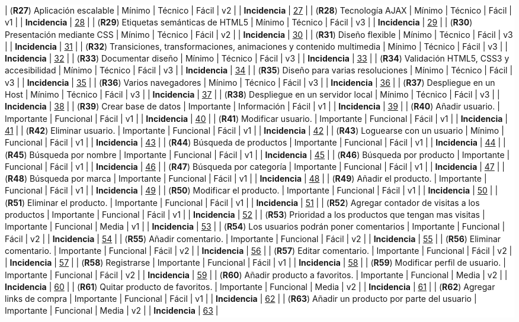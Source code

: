 | (**R27**) Aplicación escalable | Mínimo | Técnico | Fácil | v2 | | **Incidencia**  | [27](https://github.com/JuanDaw/yourbeauty/issues/27) |
| (**R28**) Tecnología AJAX | Mínimo | Técnico | Fácil | v1 | | **Incidencia**  | [28](https://github.com/JuanDaw/yourbeauty/issues/28) |
| (**R29**) Etiquetas semánticas de HTML5 | Mínimo | Técnico | Fácil | v3 | | **Incidencia**  | [29](https://github.com/JuanDaw/yourbeauty/issues/29) |
| (**R30**) Presentación mediante CSS | Mínimo | Técnico | Fácil | v2 | | **Incidencia**  | [30](https://github.com/JuanDaw/yourbeauty/issues/30) |
| (**R31**) Diseño flexible | Mínimo | Técnico | Fácil | v3 | | **Incidencia**  | [31](https://github.com/JuanDaw/yourbeauty/issues/31) |
| (**R32**) Transiciones, transformaciones, animaciones y contenido multimedia | Mínimo | Técnico | Fácil | v3 | | **Incidencia**  | [32](https://github.com/JuanDaw/yourbeauty/issues/32) |
| (**R33**) Documentar diseño | Mínimo | Técnico | Fácil | v3 | | **Incidencia**  | [33](https://github.com/JuanDaw/yourbeauty/issues/33) |
| (**R34**) Validación HTML5, CSS3 y accesibilidad | Mínimo | Técnico | Fácil | v3 | | **Incidencia**  | [34](https://github.com/JuanDaw/yourbeauty/issues/34) |
| (**R35**) Diseño para varias resoluciones | Mínimo | Técnico | Fácil | v3 | | **Incidencia**  | [35](https://github.com/JuanDaw/yourbeauty/issues/35) |
| (**R36**) Varios navegadores | Mínimo | Técnico | Fácil | v3 | | **Incidencia**  | [36](https://github.com/JuanDaw/yourbeauty/issues/36) |
| (**R37**) Despliegue en un Host | Mínimo | Técnico | Fácil | v3 | | **Incidencia**  | [37](https://github.com/JuanDaw/yourbeauty/issues/37) |
| (**R38**) Despliegue en un servidor local | Mínimo | Técnico | Fácil | v3 | | **Incidencia**  | [38](https://github.com/JuanDaw/yourbeauty/issues/38) |
| (**R39**) Crear base de datos | Importante | Información | Fácil | v1 | | **Incidencia**  | [39](https://github.com/JuanDaw/yourbeauty/issues/39) |
| (**R40**) Añadir usuario. | Importante | Funcional | Fácil | v1 | | **Incidencia**  | [40](https://github.com/JuanDaw/yourbeauty/issues/40) |
| (**R41**) Modificar usuario. | Importante | Funcional | Fácil | v1 | | **Incidencia**  | [41](https://github.com/JuanDaw/yourbeauty/issues/41) |
| (**R42**) Eliminar usuario. | Importante | Funcional | Fácil | v1 | | **Incidencia**  | [42](https://github.com/JuanDaw/yourbeauty/issues/42) |
| (**R43**) Loguearse con un usuario | Mínimo | Funcional | Fácil | v1 | | **Incidencia**  | [43](https://github.com/JuanDaw/yourbeauty/issues/43) |
| (**R44**) Búsqueda de productos | Importante | Funcional | Fácil | v1 | | **Incidencia**  | [44](https://github.com/JuanDaw/yourbeauty/issues/44) |
| (**R45**) Búsqueda por nombre | Importante | Funcional | Fácil | v1 | | **Incidencia**  | [45](https://github.com/JuanDaw/yourbeauty/issues/45) |
| (**R46**) Búsqueda por producto | Importante | Funcional | Fácil | v1 | | **Incidencia**  | [46](https://github.com/JuanDaw/yourbeauty/issues/46) |
| (**R47**) Búsqueda por categoría | Importante | Funcional | Fácil | v1 | | **Incidencia**  | [47](https://github.com/JuanDaw/yourbeauty/issues/47) |
| (**R48**) Búsqueda por marca | Importante | Funcional | Fácil | v1 | | **Incidencia**  | [48](https://github.com/JuanDaw/yourbeauty/issues/48) |
| (**R49**) Añadir el producto. | Importante | Funcional | Fácil | v1 | | **Incidencia**  | [49](https://github.com/JuanDaw/yourbeauty/issues/49) |
| (**R50**) Modificar el producto. | Importante | Funcional | Fácil | v1 | | **Incidencia**  | [50](https://github.com/JuanDaw/yourbeauty/issues/50) |
| (**R51**) Eliminar el producto. | Importante | Funcional | Fácil | v1 | | **Incidencia**  | [51](https://github.com/JuanDaw/yourbeauty/issues/51) |
| (**R52**) Agregar contador de visitas a los productos | Importante | Funcional | Fácil | v1 | | **Incidencia**  | [52](https://github.com/JuanDaw/yourbeauty/issues/52) |
| (**R53**) Prioridad a los productos que tengan mas visitas | Importante | Funcional | Media | v1 | | **Incidencia**  | [53](https://github.com/JuanDaw/yourbeauty/issues/53) |
| (**R54**) Los usuarios podrán poner comentarios | Importante | Funcional | Fácil | v2 | | **Incidencia**  | [54](https://github.com/JuanDaw/yourbeauty/issues/54) |
| (**R55**) Añadir comentario. | Importante | Funcional | Fácil | v2 | | **Incidencia**  | [55](https://github.com/JuanDaw/yourbeauty/issues/55) |
| (**R56**) Eliminar comentario. | Importante | Funcional | Fácil | v2 | | **Incidencia**  | [56](https://github.com/JuanDaw/yourbeauty/issues/56) |
| (**R57**) Editar comentario. | Importante | Funcional | Fácil | v2 | | **Incidencia**  | [57](https://github.com/JuanDaw/yourbeauty/issues/57) |
| (**R58**) Registrarse | Importante | Funcional | Fácil | v1 | | **Incidencia**  | [58](https://github.com/JuanDaw/yourbeauty/issues/58) |
| (**R59**) Modificar perfil de usuario. | Importante | Funcional | Fácil | v2 | | **Incidencia**  | [59](https://github.com/JuanDaw/yourbeauty/issues/59) |
| (**R60**) Añadir producto a favoritos. | Importante | Funcional | Media | v2 | | **Incidencia**  | [60](https://github.com/JuanDaw/yourbeauty/issues/60) |
| (**R61**) Quitar producto de favoritos. | Importante | Funcional | Media | v2 | | **Incidencia**  | [61](https://github.com/JuanDaw/yourbeauty/issues/61) |
| (**R62**) Agregar links de compra | Importante | Funcional | Fácil | v1 | | **Incidencia**  | [62](https://github.com/JuanDaw/yourbeauty/issues/62) |
| (**R63**) Añadir un producto por parte del usuario | Importante | Funcional | Media | v2 | | **Incidencia**  | [63](https://github.com/JuanDaw/yourbeauty/issues/63) |